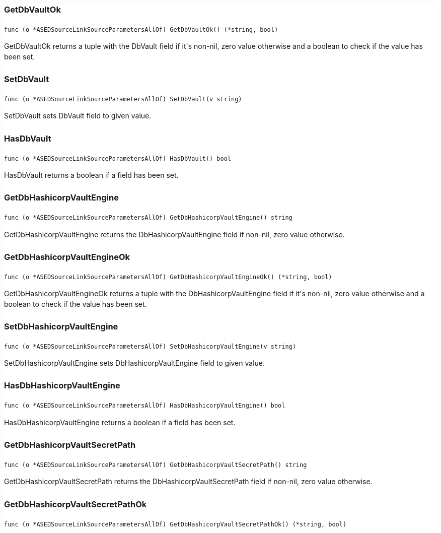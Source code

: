 ### GetDbVaultOk

`func (o *ASEDSourceLinkSourceParametersAllOf) GetDbVaultOk() (*string, bool)`

GetDbVaultOk returns a tuple with the DbVault field if it's non-nil, zero value otherwise
and a boolean to check if the value has been set.

### SetDbVault

`func (o *ASEDSourceLinkSourceParametersAllOf) SetDbVault(v string)`

SetDbVault sets DbVault field to given value.

### HasDbVault

`func (o *ASEDSourceLinkSourceParametersAllOf) HasDbVault() bool`

HasDbVault returns a boolean if a field has been set.

### GetDbHashicorpVaultEngine

`func (o *ASEDSourceLinkSourceParametersAllOf) GetDbHashicorpVaultEngine() string`

GetDbHashicorpVaultEngine returns the DbHashicorpVaultEngine field if non-nil, zero value otherwise.

### GetDbHashicorpVaultEngineOk

`func (o *ASEDSourceLinkSourceParametersAllOf) GetDbHashicorpVaultEngineOk() (*string, bool)`

GetDbHashicorpVaultEngineOk returns a tuple with the DbHashicorpVaultEngine field if it's non-nil, zero value otherwise
and a boolean to check if the value has been set.

### SetDbHashicorpVaultEngine

`func (o *ASEDSourceLinkSourceParametersAllOf) SetDbHashicorpVaultEngine(v string)`

SetDbHashicorpVaultEngine sets DbHashicorpVaultEngine field to given value.

### HasDbHashicorpVaultEngine

`func (o *ASEDSourceLinkSourceParametersAllOf) HasDbHashicorpVaultEngine() bool`

HasDbHashicorpVaultEngine returns a boolean if a field has been set.

### GetDbHashicorpVaultSecretPath

`func (o *ASEDSourceLinkSourceParametersAllOf) GetDbHashicorpVaultSecretPath() string`

GetDbHashicorpVaultSecretPath returns the DbHashicorpVaultSecretPath field if non-nil, zero value otherwise.

### GetDbHashicorpVaultSecretPathOk

`func (o *ASEDSourceLinkSourceParametersAllOf) GetDbHashicorpVaultSecretPathOk() (*string, bool)`
